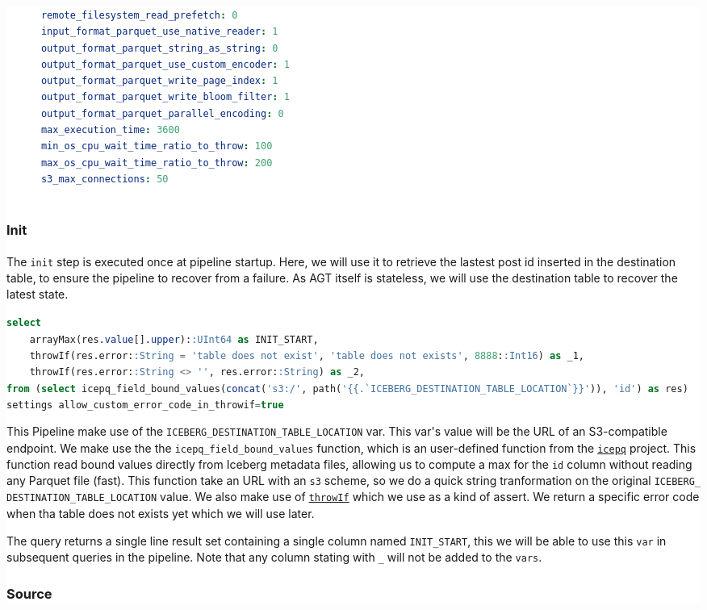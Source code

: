 ```yaml
      remote_filesystem_read_prefetch: 0
      input_format_parquet_use_native_reader: 1
      output_format_parquet_string_as_string: 0
      output_format_parquet_use_custom_encoder: 1
      output_format_parquet_write_page_index: 1
      output_format_parquet_write_bloom_filter: 1
      output_format_parquet_parallel_encoding: 0
      max_execution_time: 3600
      min_os_cpu_wait_time_ratio_to_throw: 100
      max_os_cpu_wait_time_ratio_to_throw: 200
      s3_max_connections: 50
      
```

### Init

The `init` step is executed once at pipeline startup.
Here, we will use it to retrieve the lastest post id inserted in the destination table, 
to ensure the pipeline to recover from a failure.
As AGT itself is stateless, we will use the destination table to recover the latest state.

```sql
select 
    arrayMax(res.value[].upper)::UInt64 as INIT_START, 
    throwIf(res.error::String = 'table does not exist', 'table does not exists', 8888::Int16) as _1,
    throwIf(res.error::String <> '', res.error::String) as _2,
from (select icepq_field_bound_values(concat('s3:/', path('{{.`ICEBERG_DESTINATION_TABLE_LOCATION`}}')), 'id') as res) 
settings allow_custom_error_code_in_throwif=true
```

This Pipeline make use of the `ICEBERG_DESTINATION_TABLE_LOCATION` var.
This var's value will be the URL of an S3-compatible endpoint.
We make use the the `icepq_field_bound_values` function, which is an user-defined function from the [`icepq`](https://github.com/agnosticeng/icepq/tree/main) project.
This function read bound values directly from Iceberg metadata files, allowing us to compute a max for the `id` column
without reading any Parquet file (fast).
This function take an URL with an `s3` scheme, so we do a quick string tranformation on the original `ICEBERG_DESTINATION_TABLE_LOCATION` value.
We also make use of [`throwIf`](https://clickhouse.com/docs/sql-reference/functions/other-functions#throwif) which we use 
as a kind of assert.
We return a specific error code when tha table does not exists yet which we will use later.

The query returns a single line result set containing a single column named `INIT_START`, this we will be able to
use this `var` in subsequent queries in the pipeline.
Note that any column stating with `_` will not be added to the `vars`.

### Source

